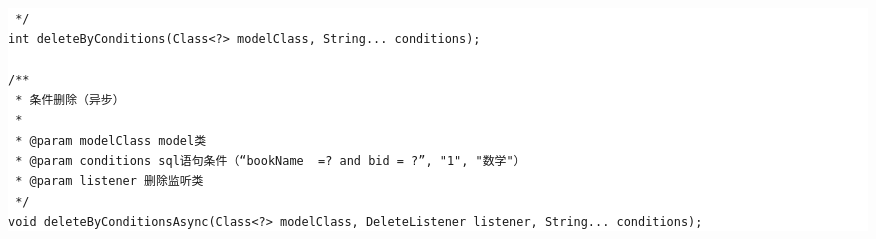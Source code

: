 ```
 */
int deleteByConditions(Class<?> modelClass, String... conditions);

/**
 * 条件删除（异步）
 *
 * @param modelClass model类
 * @param conditions sql语句条件（“bookName  =? and bid = ?”, "1", "数学"）
 * @param listener 删除监听类
 */
void deleteByConditionsAsync(Class<?> modelClass, DeleteListener listener, String... conditions);
```

